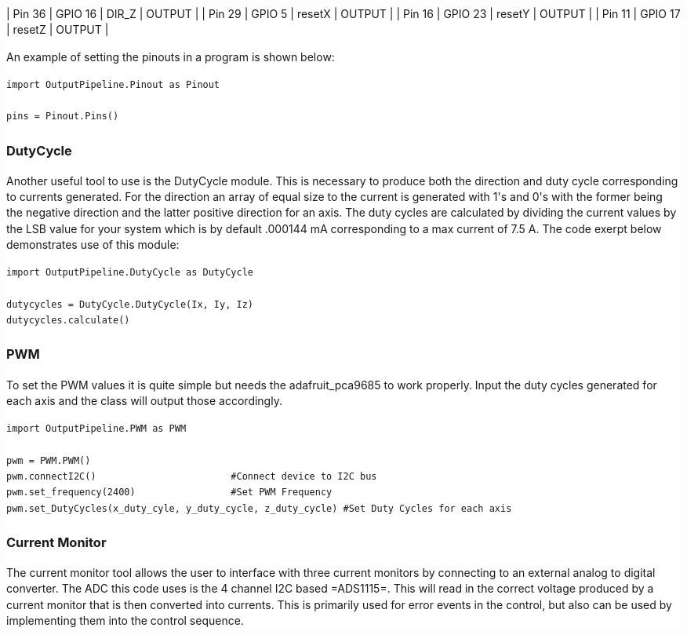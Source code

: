 | Pin 36 | GPIO 16 | DIR_Z | OUTPUT |
| Pin 29 | GPIO 5 | resetX | OUTPUT |
| Pin 16 | GPIO 23 | resetY | OUTPUT |
| Pin 11 | GPIO 17 | resetZ | OUTPUT |


<div align="left">

An example of setting the pinouts in a program is shown below:
```
import OutputPipeline.Pinout as Pinout

pins = Pinout.Pins()
```
### DutyCycle

Another useful tool to use is the DutyCycle module. This is necessary to produce both the direction and duty cycle corresponding to  currents generated. For the direction an array of equal size to the current is generated with 1's and 0's with the former being the negative direction and the latter positive direction for an axis. The duty cycles are calculated by dividing the current values by the LSB value for your system which is by default .000144 mA corresponding to a max current of 7.5 A. The code exerpt below demonstrates use of this module:

```
import OutputPipeline.DutyCycle as DutyCycle

dutycycles = DutyCycle.DutyCycle(Ix, Iy, Iz)
dutycycles.calculate()
```

### PWM 

To set the PWM values it is quite simple but needs the adafruit_pca9685 to work properly. Input the duty cycles generated for each axis and the class will output those accordingly.

```
import OutputPipeline.PWM as PWM

pwm = PWM.PWM()                        
pwm.connectI2C()                        #Connect device to I2C bus
pwm.set_frequency(2400)                 #Set PWM Frequency
pwm.set_DutyCycles(x_duty_cyle, y_duty_cycle, z_duty_cycle) #Set Duty Cycles for each axis

```
### Current Monitor

The current monitor tool allows the user to interface with three current monitors by connecting to an external analog to digital converter. The ADC this code uses is the 4 channel I2C based =ADS1115=. This will read in the correct voltage produced by a current monitor that is then converted into currents. This is primarily used for error events in the control, but also can be used by implementing them into the control sequence. 
